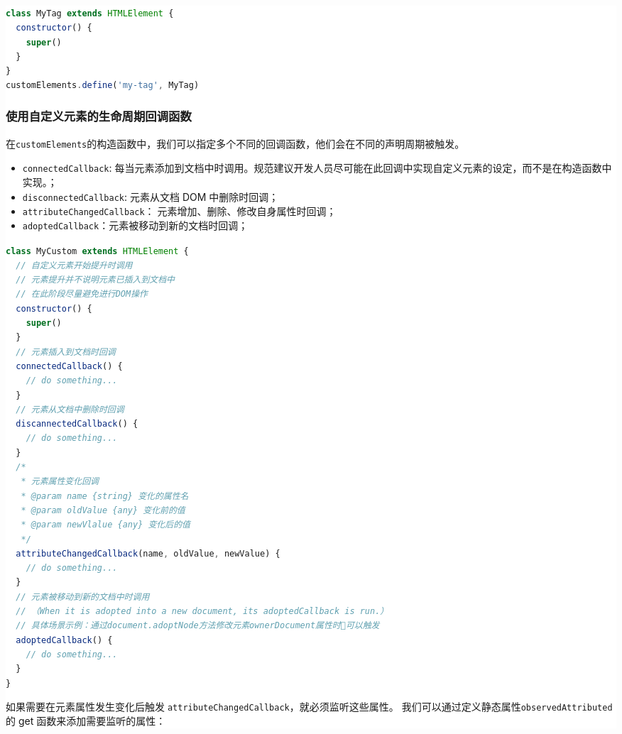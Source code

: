 ```javascript
class MyTag extends HTMLElement {
  constructor() {
    super()
  }
}
customElements.define('my-tag', MyTag)
```

### 使用自定义元素的生命周期回调函数

在`customElements`的构造函数中，我们可以指定多个不同的回调函数，他们会在不同的声明周期被触发。

- `connectedCallback`: 每当元素添加到文档中时调用。规范建议开发人员尽可能在此回调中实现自定义元素的设定，而不是在构造函数中实现。；
- `disconnectedCallback`: 元素从文档 DOM 中删除时回调；
- `attributeChangedCallback`： 元素增加、删除、修改自身属性时回调；
- `adoptedCallback`：元素被移动到新的文档时回调；

```javascript
class MyCustom extends HTMLElement {
  // 自定义元素开始提升时调用
  // 元素提升并不说明元素已插入到文档中
  // 在此阶段尽量避免进行DOM操作
  constructor() {
    super()
  }
  // 元素插入到文档时回调
  connectedCallback() {
    // do something...
  }
  // 元素从文档中删除时回调
  discannectedCallback() {
    // do something...
  }
  /*
   * 元素属性变化回调
   * @param name {string} 变化的属性名
   * @param oldValue {any} 变化前的值
   * @param newVlalue {any} 变化后的值
   */
  attributeChangedCallback(name, oldValue, newValue) {
    // do something...
  }
  // 元素被移动到新的文档中时调用
  // （When it is adopted into a new document, its adoptedCallback is run.）
  // 具体场景示例：通过document.adoptNode方法修改元素ownerDocument属性时可以触发
  adoptedCallback() {
    // do something...
  }
}
```

如果需要在元素属性发生变化后触发 `attributeChangedCallback`，就必须监听这些属性。 我们可以通过定义静态属性`observedAttributed`的 get 函数来添加需要监听的属性：
